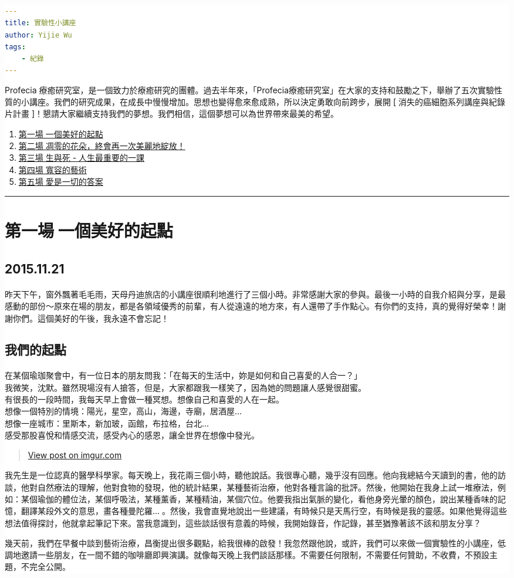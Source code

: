```yaml
---
title: 實驗性小講座
author: Yijie Wu
tags:
    - 紀錄
---
```


Profecia 療癒研究室，是一個致力於療癒研究的團體。過去半年來，「Profecia療癒研究室」在大家的支持和鼓勵之下，舉辦了五次實驗性質的小講座。我們的研究成果，在成長中慢慢增加。思想也變得愈來愈成熟，所以決定勇敢向前跨步，展開 [ 消失的癌細胞系列講座與紀錄片計畫 ]！懇請大家繼續支持我們的夢想。我們相信，這個夢想可以為世界帶來最美的希望。

1.  [第一場 一個美好的起點](#orgbbf6ccb)
2.  [第二場 凋零的花朵，終會再一次美麗地綻放！](#org2cf6fa0)
3.  [第三場 生與死 - 人生最重要的一課](#orgd1d686d)
4.  [第四場 寬容的藝術](#org5595624)
5.  [第五場 愛是一切的答案](#org40eb22c)

----

<a id="orgbbf6ccb"></a>

# 第一場 一個美好的起點

## 2015.11.21

<blockquote class="imgur-embed-pub" lang="en" data-id="tapjEbS"><a href="//imgur.com/tapjEbS"></a></blockquote><script async src="//s.imgur.com/min/embed.js" charset="utf-8"></script>

昨天下午，窗外飄著毛毛雨，天母丹迪旅店的小講座很順利地進行了三個小時。非常感謝大家的參與。最後一小時的自我介紹與分享，是最感動的部份～原來在場的朋友，都是各領域優秀的前輩，有人從遠遠的地方來，有人還帶了手作點心。有你們的支持，真的覺得好榮幸！謝謝你們。這個美好的午後，我永遠不會忘記！

## 我們的起點

在某個瑜珈聚會中，有一位日本的朋友問我：「在每天的生活中，妳是如何和自己喜愛的人合一？」<br />
我微笑，沈默。雖然現場沒有人搶答，但是，大家都跟我一樣笑了，因為她的問題讓人感覺很甜蜜。<br />
有很長的一段時間，我每天早上會做一種冥想。想像自己和喜愛的人在一起。<br />
想像一個特別的情境：陽光，星空，高山，海邊，寺廟，居酒屋...<br />
想像一座城市：里斯本，新加玻，函館，布拉格，台北...<br />
感受那股喜悅和情感交流，感受內心的感恩，讓全世界在想像中發光。<br />

<blockquote class="imgur-embed-pub" lang="en" data-id="UfaS51H"><a href="//imgur.com/UfaS51H">View post on imgur.com</a></blockquote><script async src="//s.imgur.com/min/embed.js" charset="utf-8"></script>

我先生是一位認真的醫學科學家。每天晚上，我花兩三個小時，聽他說話。我很專心聽，幾乎沒有回應。他向我總結今天讀到的書，他的訪談，他對自然療法的理解，他對食物的發現，他的統計結果，某種藝術治療，他對各種言論的批評。然後，他開始在我身上試一堆療法，例如：某個瑜伽的體位法，某個呼吸法，某種薰香，某種精油，某個穴位。他要我指出氣脈的變化，看他身旁光暈的顏色，說出某種香味的記憶，翻譯某段外文的意思，畫各種曼陀羅&#x2026; 。然後，我會直覺地說出一些建議，有時候只是天馬行空，有時候是我的靈感。如果他覺得這些想法值得探討，他就拿起筆記下來。當我意識到，這些談話很有意義的時候，我開始錄音，作記錄，甚至猶豫著該不該和朋友分享？

幾天前，我們在早餐中談到藝術治療，昌衡提出很多觀點，給我很棒的啟發！我忽然跟他說，或許，我們可以來做一個實驗性的小講座，低調地邀請一些朋友，在一間不錯的咖啡廳即興演講。就像每天晚上我們談話那樣。不需要任何限制，不需要任何贊助，不收費，不預設主題，不完全公開。

